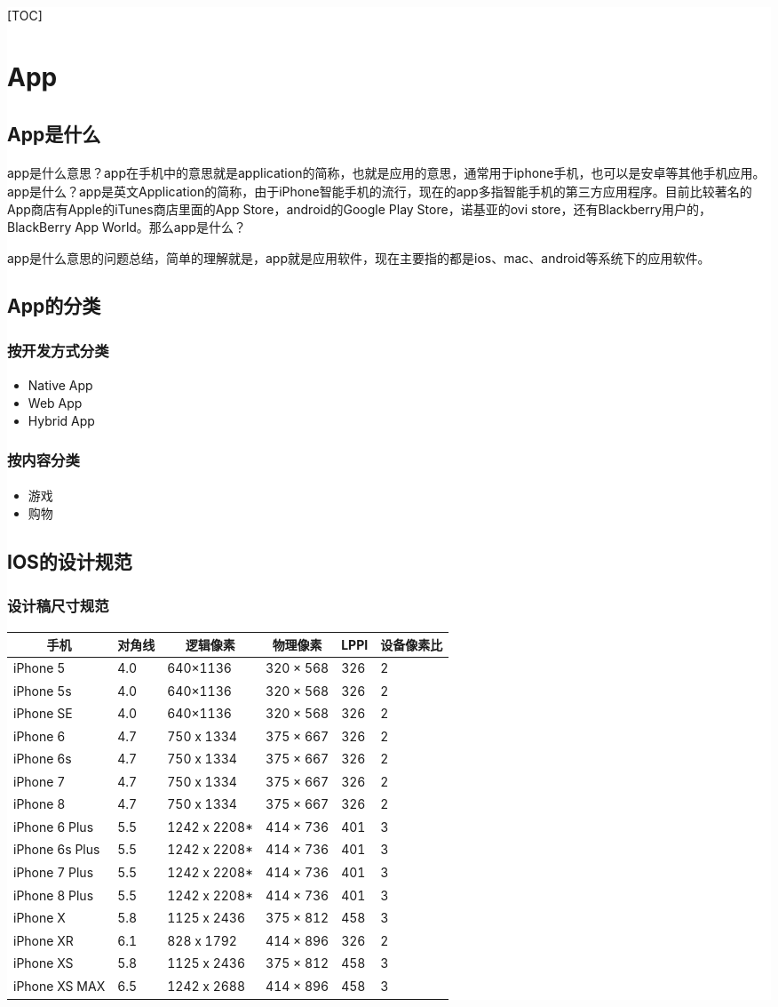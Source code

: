 [TOC]

# App

## App是什么

app是什么意思？app在手机中的意思就是application的简称，也就是应用的意思，通常用于iphone手机，也可以是安卓等其他手机应用。app是什么？app是英文Application的简称，由于iPhone智能手机的流行，现在的app多指智能手机的第三方应用程序。目前比较著名的App商店有Apple的iTunes商店里面的App Store，android的Google Play Store，诺基亚的ovi store，还有Blackberry用户的，BlackBerry App World。那么app是什么？

app是什么意思的问题总结，简单的理解就是，app就是应用软件，现在主要指的都是ios、mac、android等系统下的应用软件。

## App的分类

### 按开发方式分类

- Native App
- Web App
- Hybrid App

### 按内容分类

- 游戏
- 购物

## IOS的设计规范

### 设计稿尺寸规范

| 手机           | 对角线 | 逻辑像素    |物理像素    | LPPI | 设备像素比 |
| -------------- | ------ | ----------- |----------- | ---- | ---------- |
| iPhone 5       | 4.0    | 640×1136    |320 × 568    | 326  | 2          |
| iPhone 5s      | 4.0    | 640×1136    | 320 × 568 |326  | 2          |
| iPhone SE      | 4.0    | 640×1136    | 320 × 568 |326  | 2          |
| iPhone 6       | 4.7    | 750 x 1334  | 375 × 667 |326  | 2          |
| iPhone 6s      | 4.7    | 750 x 1334  | 375 × 667 |326  | 2          |
| iPhone 7       | 4.7    | 750 x 1334  | 375 × 667 |326  | 2          |
| iPhone 8       | 4.7    | 750 x 1334  | 375 × 667 |326  | 2          |
| iPhone 6 Plus  | 5.5    | 1242 x 2208* | 414 × 736 |401  | 3          |
| iPhone 6s Plus | 5.5    | 1242 x 2208* | 414 × 736 |401  | 3          |
| iPhone 7 Plus  | 5.5    | 1242 x 2208* | 414 × 736 |401  | 3          |
| iPhone 8 Plus  | 5.5    | 1242 x 2208* | 414 × 736 |401  | 3          |
| iPhone X       | 5.8    | 1125 x 2436 | 375 × 812 |458  | 3          |
| iPhone XR      | 6.1    | 828 x 1792  | 414 × 896 |326  | 2          |
| iPhone XS      | 5.8    | 1125 x 2436 |375 × 812    | 458  | 3          |
| iPhone XS MAX  | 6.5    | 1242 x 2688 | 414 × 896 |458  | 3          |
